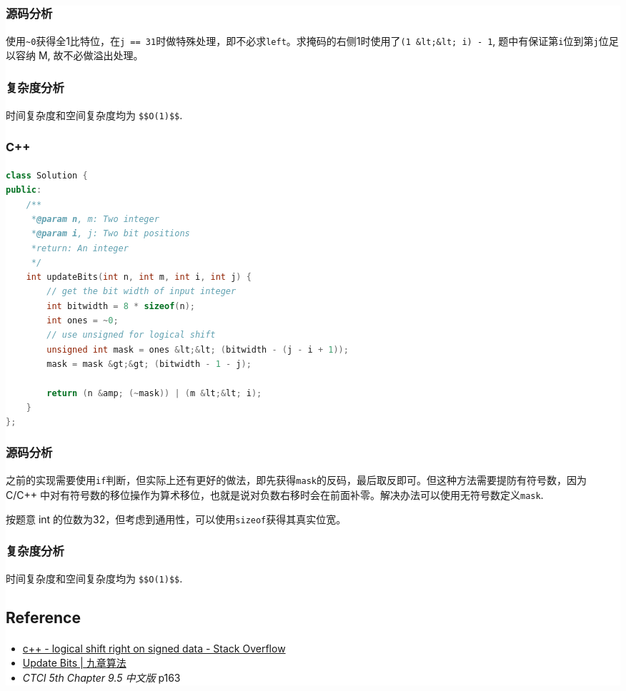 ### 源码分析

使用`~0`获得全1比特位，在`j == 31`时做特殊处理，即不必求`left`。求掩码的右侧1时使用了`(1 &lt;&lt; i) - 1`, 题中有保证第`i`位到第`j`位足以容纳 M, 故不必做溢出处理。

### 复杂度分析

时间复杂度和空间复杂度均为 `$$O(1)$$`.

### C++

```c++
class Solution {
public:
    /**
     *@param n, m: Two integer
     *@param i, j: Two bit positions
     *return: An integer
     */
    int updateBits(int n, int m, int i, int j) {
        // get the bit width of input integer
        int bitwidth = 8 * sizeof(n);
        int ones = ~0;
        // use unsigned for logical shift
        unsigned int mask = ones &lt;&lt; (bitwidth - (j - i + 1));
        mask = mask &gt;&gt; (bitwidth - 1 - j);

        return (n &amp; (~mask)) | (m &lt;&lt; i);
    }
};
```

### 源码分析

之前的实现需要使用`if`判断，但实际上还有更好的做法，即先获得`mask`的反码，最后取反即可。但这种方法需要提防有符号数，因为 C/C++ 中对有符号数的移位操作为算术移位，也就是说对负数右移时会在前面补零。解决办法可以使用无符号数定义`mask`.

按题意 int 的位数为32，但考虑到通用性，可以使用`sizeof`获得其真实位宽。

### 复杂度分析

时间复杂度和空间复杂度均为 `$$O(1)$$`.

## Reference

- [c++ - logical shift right on signed data - Stack Overflow](http://stackoverflow.com/questions/13221369/logical-shift-right-on-signed-data)
- [Update Bits | 九章算法](http://www.jiuzhang.com/solutions/update-bits/)
- *CTCI 5th Chapter 9.5 中文版* p163
